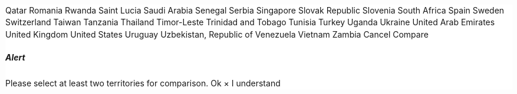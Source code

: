 Qatar
Romania
Rwanda
Saint Lucia
Saudi Arabia
Senegal
Serbia
Singapore
Slovak Republic
Slovenia
South Africa
Spain
Sweden
Switzerland
Taiwan
Tanzania
Thailand
Timor-Leste
Trinidad and Tobago
Tunisia
Turkey
Uganda
Ukraine
United Arab Emirates
United Kingdom
United States
Uruguay
Uzbekistan, Republic of
Venezuela
Vietnam
Zambia
Cancel
Compare
##### Alert
Please select at least two territories for comparison.
Ok
×
I understand